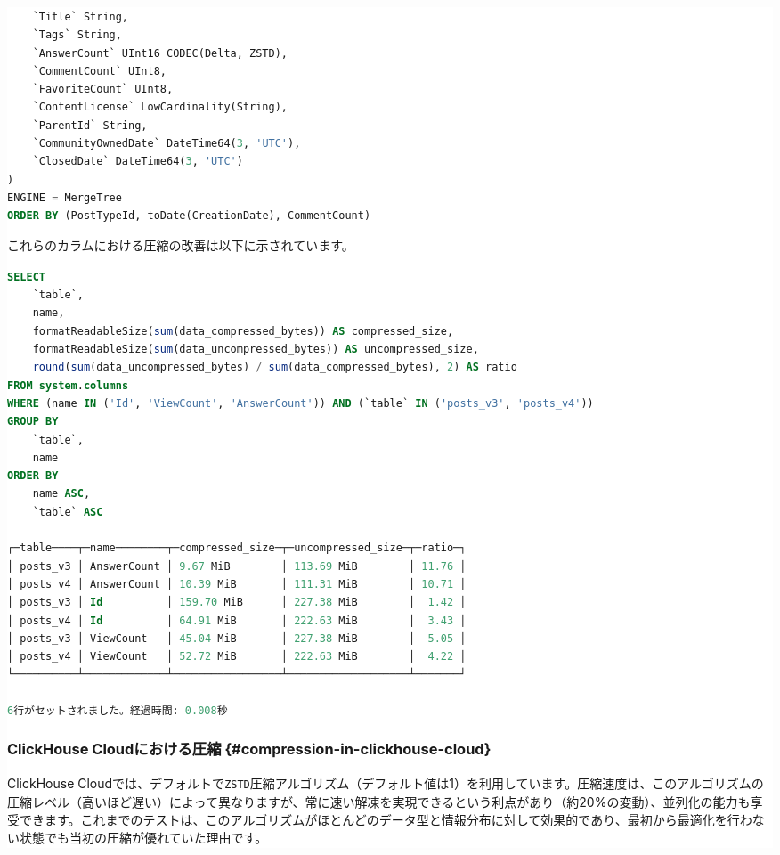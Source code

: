 ```sql
	`Title` String,
	`Tags` String,
	`AnswerCount` UInt16 CODEC(Delta, ZSTD),
	`CommentCount` UInt8,
	`FavoriteCount` UInt8,
	`ContentLicense` LowCardinality(String),
	`ParentId` String,
	`CommunityOwnedDate` DateTime64(3, 'UTC'),
	`ClosedDate` DateTime64(3, 'UTC')
)
ENGINE = MergeTree
ORDER BY (PostTypeId, toDate(CreationDate), CommentCount)
```

これらのカラムにおける圧縮の改善は以下に示されています。

```sql
SELECT
    `table`,
    name,
    formatReadableSize(sum(data_compressed_bytes)) AS compressed_size,
    formatReadableSize(sum(data_uncompressed_bytes)) AS uncompressed_size,
    round(sum(data_uncompressed_bytes) / sum(data_compressed_bytes), 2) AS ratio
FROM system.columns
WHERE (name IN ('Id', 'ViewCount', 'AnswerCount')) AND (`table` IN ('posts_v3', 'posts_v4'))
GROUP BY
    `table`,
    name
ORDER BY
    name ASC,
    `table` ASC

┌─table────┬─name────────┬─compressed_size─┬─uncompressed_size─┬─ratio─┐
│ posts_v3 │ AnswerCount │ 9.67 MiB    	   │ 113.69 MiB        │ 11.76 │
│ posts_v4 │ AnswerCount │ 10.39 MiB   	   │ 111.31 MiB        │ 10.71 │
│ posts_v3 │ Id      	 │ 159.70 MiB  	   │ 227.38 MiB        │  1.42 │
│ posts_v4 │ Id      	 │ 64.91 MiB   	   │ 222.63 MiB        │  3.43 │
│ posts_v3 │ ViewCount   │ 45.04 MiB   	   │ 227.38 MiB        │  5.05 │
│ posts_v4 │ ViewCount   │ 52.72 MiB   	   │ 222.63 MiB        │  4.22 │
└──────────┴─────────────┴─────────────────┴───────────────────┴───────┘

6行がセットされました。経過時間: 0.008秒
```

### ClickHouse Cloudにおける圧縮 {#compression-in-clickhouse-cloud}

ClickHouse Cloudでは、デフォルトで`ZSTD`圧縮アルゴリズム（デフォルト値は1）を利用しています。圧縮速度は、このアルゴリズムの圧縮レベル（高いほど遅い）によって異なりますが、常に速い解凍を実現できるという利点があり（約20%の変動）、並列化の能力も享受できます。これまでのテストは、このアルゴリズムがほとんどのデータ型と情報分布に対して効果的であり、最初から最適化を行わない状態でも当初の圧縮が優れていた理由です。

